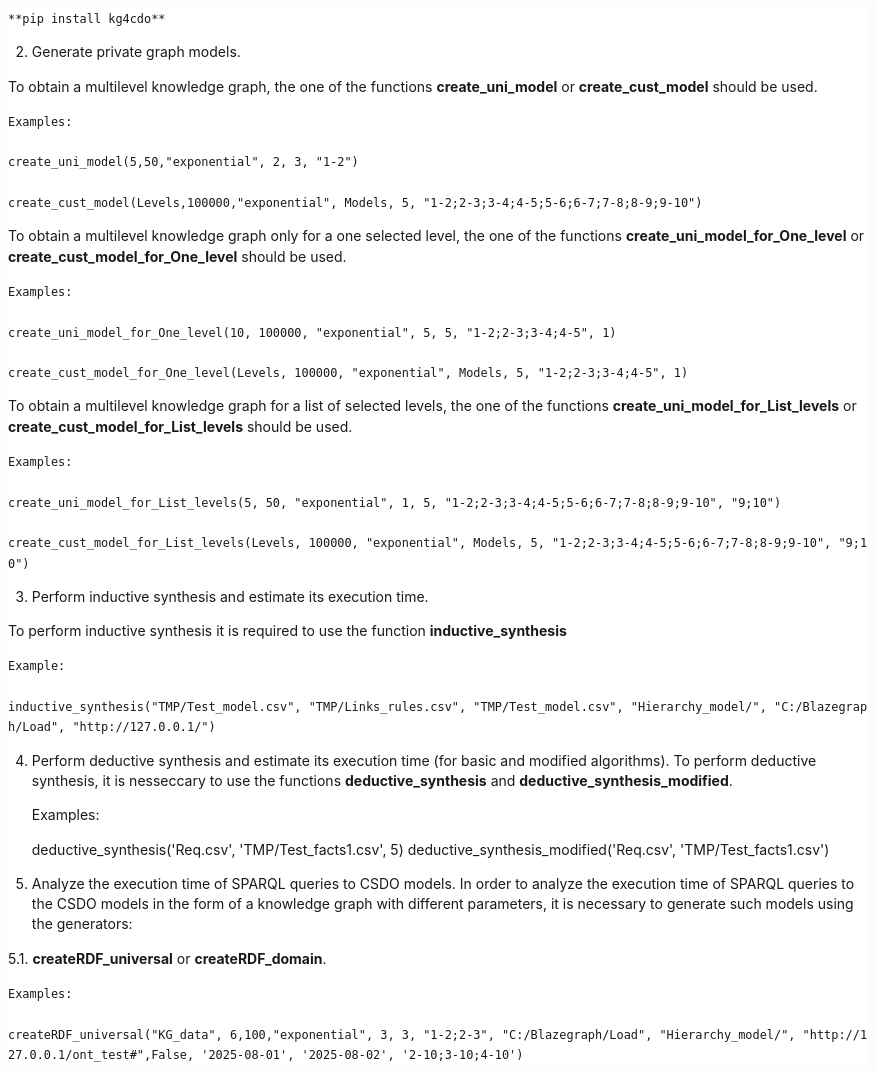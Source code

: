 	**pip install kg4cdo**

2. Generate private graph models. 

To obtain a multilevel knowledge graph, the one of the functions **create_uni_model** or **create_cust_model** should be used. 

	Examples:
	
	create_uni_model(5,50,"exponential", 2, 3, "1-2")
	
	create_cust_model(Levels,100000,"exponential", Models, 5, "1-2;2-3;3-4;4-5;5-6;6-7;7-8;8-9;9-10")

To obtain a multilevel knowledge graph only for a one selected level, the one of the functions **create_uni_model_for_One_level** or **create_cust_model_for_One_level** should be used.

	Examples:
	
	create_uni_model_for_One_level(10, 100000, "exponential", 5, 5, "1-2;2-3;3-4;4-5", 1)
	
	create_cust_model_for_One_level(Levels, 100000, "exponential", Models, 5, "1-2;2-3;3-4;4-5", 1)

To obtain a multilevel knowledge graph for a list of selected levels, the one of the functions **create_uni_model_for_List_levels** or **create_cust_model_for_List_levels** should be used.

	Examples:
	
	create_uni_model_for_List_levels(5, 50, "exponential", 1, 5, "1-2;2-3;3-4;4-5;5-6;6-7;7-8;8-9;9-10", "9;10")
	
	create_cust_model_for_List_levels(Levels, 100000, "exponential", Models, 5, "1-2;2-3;3-4;4-5;5-6;6-7;7-8;8-9;9-10", "9;10")

3. Perform inductive synthesis and estimate its execution time. 

To perform inductive synthesis it is required to use the function  **inductive_synthesis**

	Example:
	
	inductive_synthesis("TMP/Test_model.csv", "TMP/Links_rules.csv", "TMP/Test_model.csv", "Hierarchy_model/", "C:/Blazegraph/Load", "http://127.0.0.1/")

4. Perform deductive synthesis and estimate its execution time (for basic and modified algorithms). To perform deductive synthesis, it is nesseccary to use the functions **deductive_synthesis** and **deductive_synthesis_modified**.

	Examples:
	
	deductive_synthesis('Req.csv', 'TMP/Test_facts1.csv', 5)
	deductive_synthesis_modified('Req.csv', 'TMP/Test_facts1.csv')

5. Analyze the execution time of SPARQL queries to CSDO models.
In order to analyze the execution time of SPARQL queries to the CSDO models in the form of a knowledge graph with different parameters, it is necessary to generate such models using the generators: 

5.1. **createRDF_universal** or **createRDF_domain**. 

	Examples:
	
	createRDF_universal("KG_data", 6,100,"exponential", 3, 3, "1-2;2-3", "C:/Blazegraph/Load", "Hierarchy_model/", "http://127.0.0.1/ont_test#",False, '2025-08-01', '2025-08-02', '2-10;3-10;4-10')
	